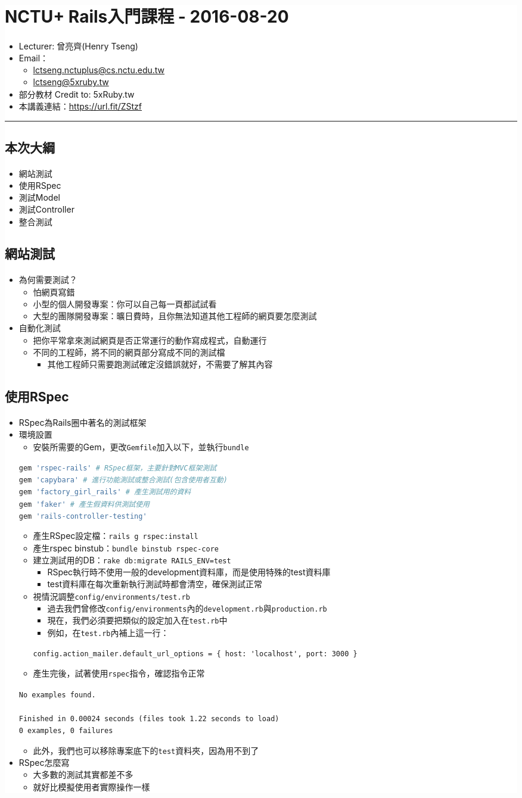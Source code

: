 # NCTU+ Rails入門課程 - 2016-08-20
- Lecturer: 曾亮齊(Henry Tseng)
- Email：
  - lctseng.nctuplus@cs.nctu.edu.tw
  - lctseng@5xruby.tw
- 部分教材 Credit to: 5xRuby.tw
- 本講義連結：https://url.fit/ZStzf

---

## 本次大綱
- 網站測試
- 使用RSpec
- 測試Model
- 測試Controller
- 整合測試

## 網站測試
- 為何需要測試？
  - 怕網頁寫錯
  - 小型的個人開發專案：你可以自己每一頁都試試看
  - 大型的團隊開發專案：曠日費時，且你無法知道其他工程師的網頁要怎麼測試
- 自動化測試
  - 把你平常拿來測試網頁是否正常運行的動作寫成程式，自動運行
  - 不同的工程師，將不同的網頁部分寫成不同的測試檔
    - 其他工程師只需要跑測試確定沒錯誤就好，不需要了解其內容

## 使用RSpec
- RSpec為Rails圈中著名的測試框架
- 環境設置
  - 安裝所需要的Gem，更改`Gemfile`加入以下，並執行`bundle`
  ```ruby
  gem 'rspec-rails' # RSpec框架，主要針對MVC框架測試
  gem 'capybara' # 進行功能測試或整合測試(包含使用者互動)
  gem 'factory_girl_rails' # 產生測試用的資料
  gem 'faker' # 產生假資料供測試使用
  gem 'rails-controller-testing'
  ```
  - 產生RSpec設定檔：`rails g rspec:install`
  - 產生rspec binstub：`bundle binstub rspec-core`
  - 建立測試用的DB：`rake db:migrate RAILS_ENV=test`
    - RSpec執行時不使用一般的development資料庫，而是使用特殊的test資料庫
    - test資料庫在每次重新執行測試時都會清空，確保測試正常
  - 視情況調整`config/environments/test.rb`
    - 過去我們曾修改`config/environments`內的`development.rb`與`production.rb`
    - 現在，我們必須要把類似的設定加入在`test.rb`中
    - 例如，在`test.rb`內補上這一行：
    ```
    config.action_mailer.default_url_options = { host: 'localhost', port: 3000 }
    ```
  - 產生完後，試著使用`rspec`指令，確認指令正常
  ```
  No examples found.

  Finished in 0.00024 seconds (files took 1.22 seconds to load)
  0 examples, 0 failures
  ```
  - 此外，我們也可以移除專案底下的`test`資料夾，因為用不到了
- RSpec怎麼寫
  - 大多數的測試其實都差不多
  - 就好比模擬使用者實際操作一樣